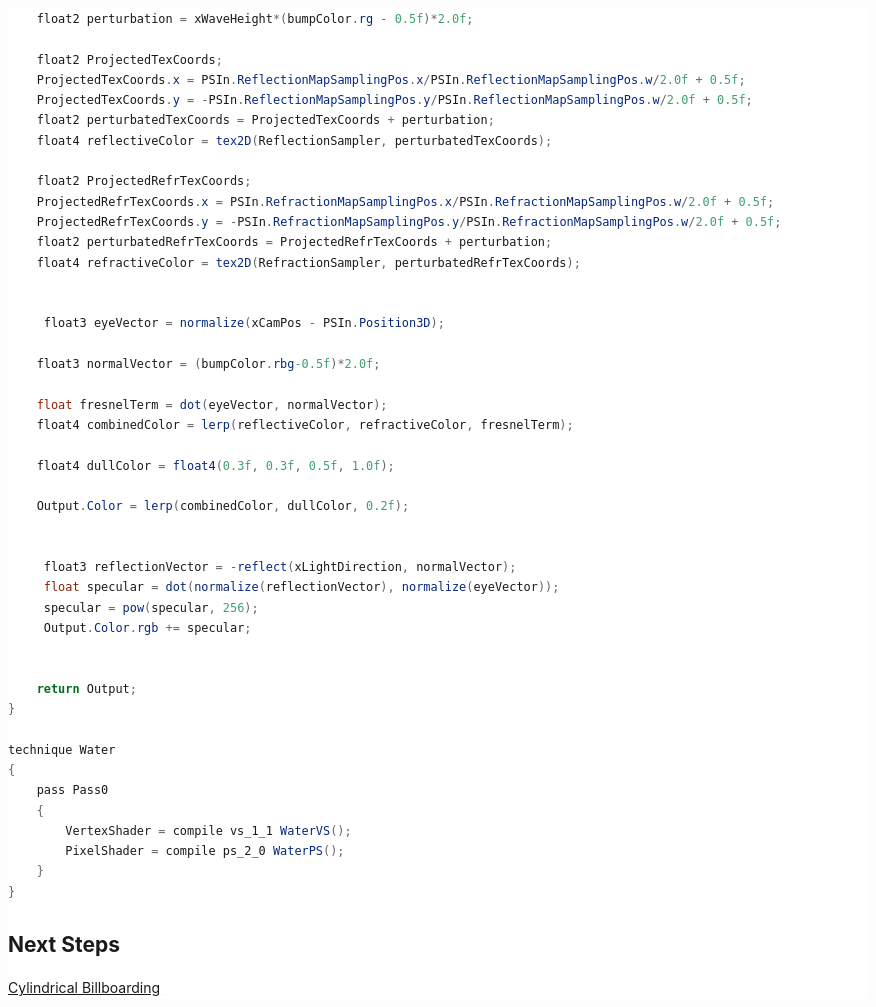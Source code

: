 ```csharp
    float2 perturbation = xWaveHeight*(bumpColor.rg - 0.5f)*2.0f;
    
    float2 ProjectedTexCoords;
    ProjectedTexCoords.x = PSIn.ReflectionMapSamplingPos.x/PSIn.ReflectionMapSamplingPos.w/2.0f + 0.5f;
    ProjectedTexCoords.y = -PSIn.ReflectionMapSamplingPos.y/PSIn.ReflectionMapSamplingPos.w/2.0f + 0.5f;        
    float2 perturbatedTexCoords = ProjectedTexCoords + perturbation;
    float4 reflectiveColor = tex2D(ReflectionSampler, perturbatedTexCoords);
    
    float2 ProjectedRefrTexCoords;
    ProjectedRefrTexCoords.x = PSIn.RefractionMapSamplingPos.x/PSIn.RefractionMapSamplingPos.w/2.0f + 0.5f;
    ProjectedRefrTexCoords.y = -PSIn.RefractionMapSamplingPos.y/PSIn.RefractionMapSamplingPos.w/2.0f + 0.5f;    
    float2 perturbatedRefrTexCoords = ProjectedRefrTexCoords + perturbation;    
    float4 refractiveColor = tex2D(RefractionSampler, perturbatedRefrTexCoords);
    

     float3 eyeVector = normalize(xCamPos - PSIn.Position3D);

    float3 normalVector = (bumpColor.rbg-0.5f)*2.0f;
    
    float fresnelTerm = dot(eyeVector, normalVector);    
    float4 combinedColor = lerp(reflectiveColor, refractiveColor, fresnelTerm);
    
    float4 dullColor = float4(0.3f, 0.3f, 0.5f, 1.0f);
    
    Output.Color = lerp(combinedColor, dullColor, 0.2f);    
    

     float3 reflectionVector = -reflect(xLightDirection, normalVector);
     float specular = dot(normalize(reflectionVector), normalize(eyeVector));
     specular = pow(specular, 256);        
     Output.Color.rgb += specular;

    
    return Output;
}

technique Water
{
    pass Pass0
    {
        VertexShader = compile vs_1_1 WaterVS();
        PixelShader = compile ps_2_0 WaterPS();
    }
}
```

## Next Steps

[Cylindrical Billboarding](Riemers3DXNA4advterrain15billboarding)
